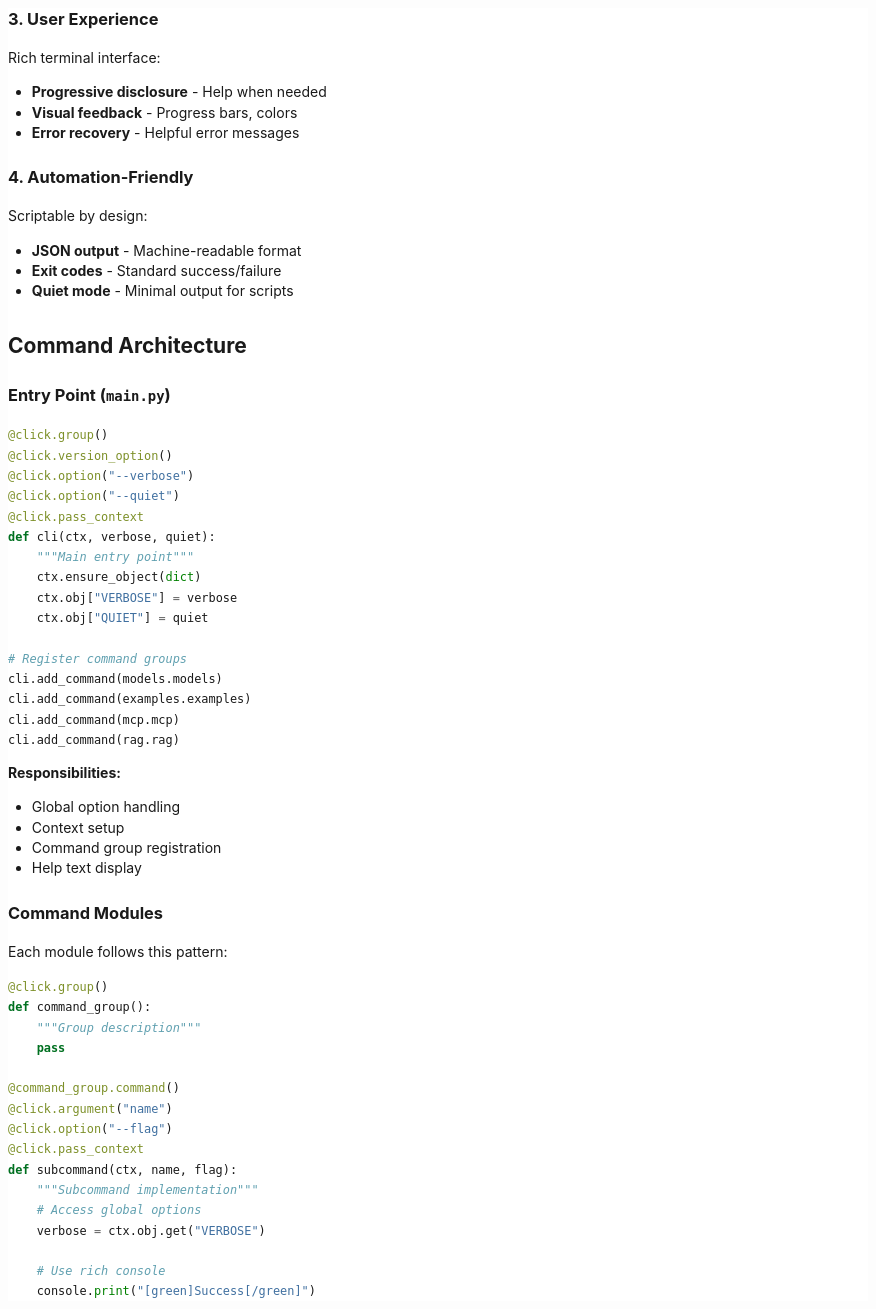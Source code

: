 ### 3. User Experience

Rich terminal interface:
- **Progressive disclosure** - Help when needed
- **Visual feedback** - Progress bars, colors
- **Error recovery** - Helpful error messages

### 4. Automation-Friendly

Scriptable by design:
- **JSON output** - Machine-readable format
- **Exit codes** - Standard success/failure
- **Quiet mode** - Minimal output for scripts

## Command Architecture

### Entry Point (`main.py`)

```python
@click.group()
@click.version_option()
@click.option("--verbose")
@click.option("--quiet")
@click.pass_context
def cli(ctx, verbose, quiet):
    """Main entry point"""
    ctx.ensure_object(dict)
    ctx.obj["VERBOSE"] = verbose
    ctx.obj["QUIET"] = quiet

# Register command groups
cli.add_command(models.models)
cli.add_command(examples.examples)
cli.add_command(mcp.mcp)
cli.add_command(rag.rag)
```

**Responsibilities:**
- Global option handling
- Context setup
- Command group registration
- Help text display

### Command Modules

Each module follows this pattern:

```python
@click.group()
def command_group():
    """Group description"""
    pass

@command_group.command()
@click.argument("name")
@click.option("--flag")
@click.pass_context
def subcommand(ctx, name, flag):
    """Subcommand implementation"""
    # Access global options
    verbose = ctx.obj.get("VERBOSE")

    # Use rich console
    console.print("[green]Success[/green]")

```